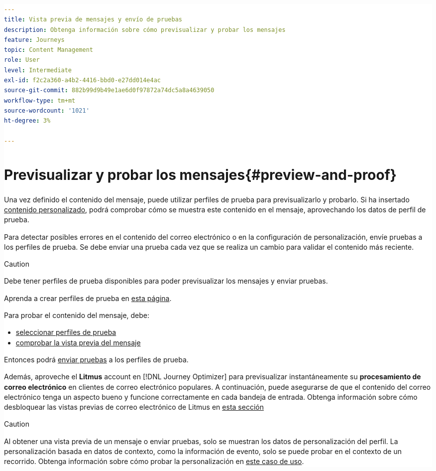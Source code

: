 ```yaml
---
title: Vista previa de mensajes y envío de pruebas
description: Obtenga información sobre cómo previsualizar y probar los mensajes
feature: Journeys
topic: Content Management
role: User
level: Intermediate
exl-id: f2c2a360-a4b2-4416-bbd0-e27dd014e4ac
source-git-commit: 882b99d9b49e1ae6d0f97872a74dc5a8a4639050
workflow-type: tm+mt
source-wordcount: '1021'
ht-degree: 3%

---
```


# Previsualizar y probar los mensajes{#preview-and-proof}

Una vez definido el contenido del mensaje, puede utilizar perfiles de prueba para previsualizarlo y probarlo. Si ha insertado [contenido personalizado](../personalization/personalize.md), podrá comprobar cómo se muestra este contenido en el mensaje, aprovechando los datos de perfil de prueba.

Para detectar posibles errores en el contenido del correo electrónico o en la configuración de personalización, envíe pruebas a los perfiles de prueba. Se debe enviar una prueba cada vez que se realiza un cambio para validar el contenido más reciente.

>[!CAUTION]
>
>Debe tener perfiles de prueba disponibles para poder previsualizar los mensajes y enviar pruebas.
>
>Aprenda a crear perfiles de prueba en [esta página](../building-journeys/creating-test-profiles.md).

Para probar el contenido del mensaje, debe:

* [seleccionar perfiles de prueba](#select-test-profiles)
* [comprobar la vista previa del mensaje](#preview-your-messages)

Entonces podrá [enviar pruebas](#send-proofs) a los perfiles de prueba.

Además, aproveche el **Litmus** account en [!DNL Journey Optimizer] para previsualizar instantáneamente su **procesamiento de correo electrónico** en clientes de correo electrónico populares. A continuación, puede asegurarse de que el contenido del correo electrónico tenga un aspecto bueno y funcione correctamente en cada bandeja de entrada. Obtenga información sobre cómo desbloquear las vistas previas de correo electrónico de Litmus en [esta sección](#email-rendering)

>[!CAUTION]
>
>Al obtener una vista previa de un mensaje o enviar pruebas, solo se muestran los datos de personalización del perfil. La personalización basada en datos de contexto, como la información de evento, solo se puede probar en el contexto de un recorrido. Obtenga información sobre cómo probar la personalización en [este caso de uso](../personalization/personalization-use-case.md).
